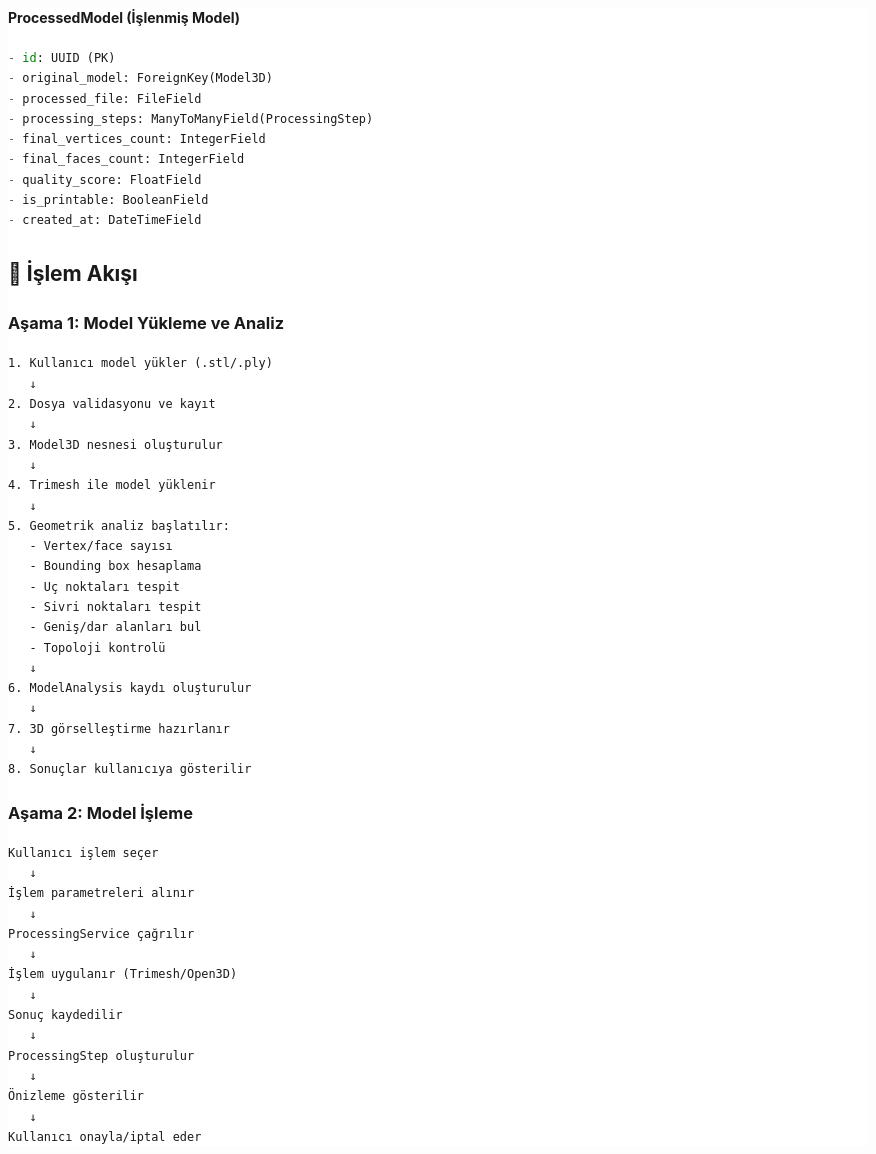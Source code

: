 #### ProcessedModel (İşlenmiş Model)
```python
- id: UUID (PK)
- original_model: ForeignKey(Model3D)
- processed_file: FileField
- processing_steps: ManyToManyField(ProcessingStep)
- final_vertices_count: IntegerField
- final_faces_count: IntegerField
- quality_score: FloatField
- is_printable: BooleanField
- created_at: DateTimeField
```

## 🔄 İşlem Akışı

### Aşama 1: Model Yükleme ve Analiz

```
1. Kullanıcı model yükler (.stl/.ply)
   ↓
2. Dosya validasyonu ve kayıt
   ↓
3. Model3D nesnesi oluşturulur
   ↓
4. Trimesh ile model yüklenir
   ↓
5. Geometrik analiz başlatılır:
   - Vertex/face sayısı
   - Bounding box hesaplama
   - Uç noktaları tespit
   - Sivri noktaları tespit
   - Geniş/dar alanları bul
   - Topoloji kontrolü
   ↓
6. ModelAnalysis kaydı oluşturulur
   ↓
7. 3D görselleştirme hazırlanır
   ↓
8. Sonuçlar kullanıcıya gösterilir
```

### Aşama 2: Model İşleme

```
Kullanıcı işlem seçer
   ↓
İşlem parametreleri alınır
   ↓
ProcessingService çağrılır
   ↓
İşlem uygulanır (Trimesh/Open3D)
   ↓
Sonuç kaydedilir
   ↓
ProcessingStep oluşturulur
   ↓
Önizleme gösterilir
   ↓
Kullanıcı onayla/iptal eder
```
